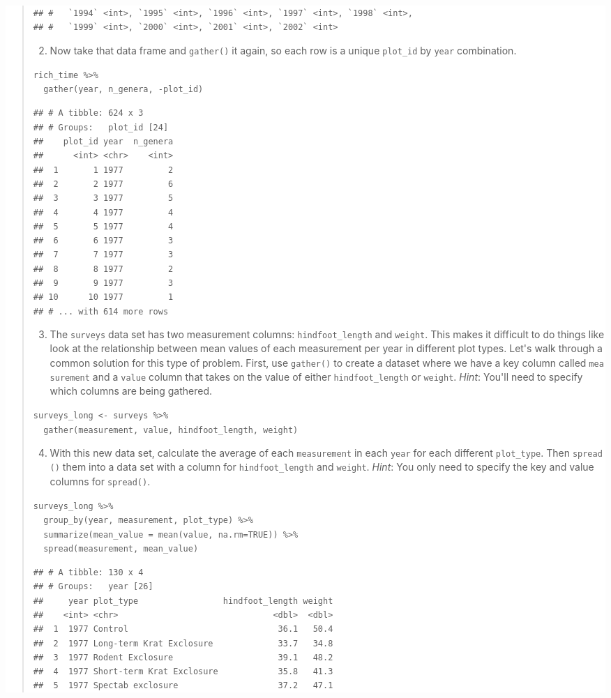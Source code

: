 >     ## #   `1994` <int>, `1995` <int>, `1996` <int>, `1997` <int>, `1998` <int>,
>     ## #   `1999` <int>, `2000` <int>, `2001` <int>, `2002` <int>
>
> 2.  Now take that data frame and `gather()` it again, so each row is a
>     unique `plot_id` by `year` combination.
>
> ``` {.r}
> rich_time %>%
>   gather(year, n_genera, -plot_id)
> ```
>
>     ## # A tibble: 624 x 3
>     ## # Groups:   plot_id [24]
>     ##    plot_id year  n_genera
>     ##      <int> <chr>    <int>
>     ##  1       1 1977         2
>     ##  2       2 1977         6
>     ##  3       3 1977         5
>     ##  4       4 1977         4
>     ##  5       5 1977         4
>     ##  6       6 1977         3
>     ##  7       7 1977         3
>     ##  8       8 1977         2
>     ##  9       9 1977         3
>     ## 10      10 1977         1
>     ## # ... with 614 more rows
>
> 3.  The `surveys` data set has two measurement columns:
>     `hindfoot_length` and `weight`. This makes it difficult to do
>     things like look at the relationship between mean values of each
>     measurement per year in different plot types. Let's walk through a
>     common solution for this type of problem. First, use `gather()` to
>     create a dataset where we have a key column called `measurement`
>     and a `value` column that takes on the value of either
>     `hindfoot_length` or `weight`. *Hint*: You'll need to specify
>     which columns are being gathered.
>
> ``` {.r}
> surveys_long <- surveys %>%
>   gather(measurement, value, hindfoot_length, weight)
> ```
>
> 4.  With this new data set, calculate the average of each
>     `measurement` in each `year` for each different `plot_type`. Then
>     `spread()` them into a data set with a column for
>     `hindfoot_length` and `weight`. *Hint*: You only need to specify
>     the key and value columns for `spread()`.
>
> ``` {.r}
> surveys_long %>%
>   group_by(year, measurement, plot_type) %>%
>   summarize(mean_value = mean(value, na.rm=TRUE)) %>%
>   spread(measurement, mean_value)
> ```
>
>     ## # A tibble: 130 x 4
>     ## # Groups:   year [26]
>     ##     year plot_type                 hindfoot_length weight
>     ##    <int> <chr>                               <dbl>  <dbl>
>     ##  1  1977 Control                              36.1   50.4
>     ##  2  1977 Long-term Krat Exclosure             33.7   34.8
>     ##  3  1977 Rodent Exclosure                     39.1   48.2
>     ##  4  1977 Short-term Krat Exclosure            35.8   41.3
>     ##  5  1977 Spectab exclosure                    37.2   47.1